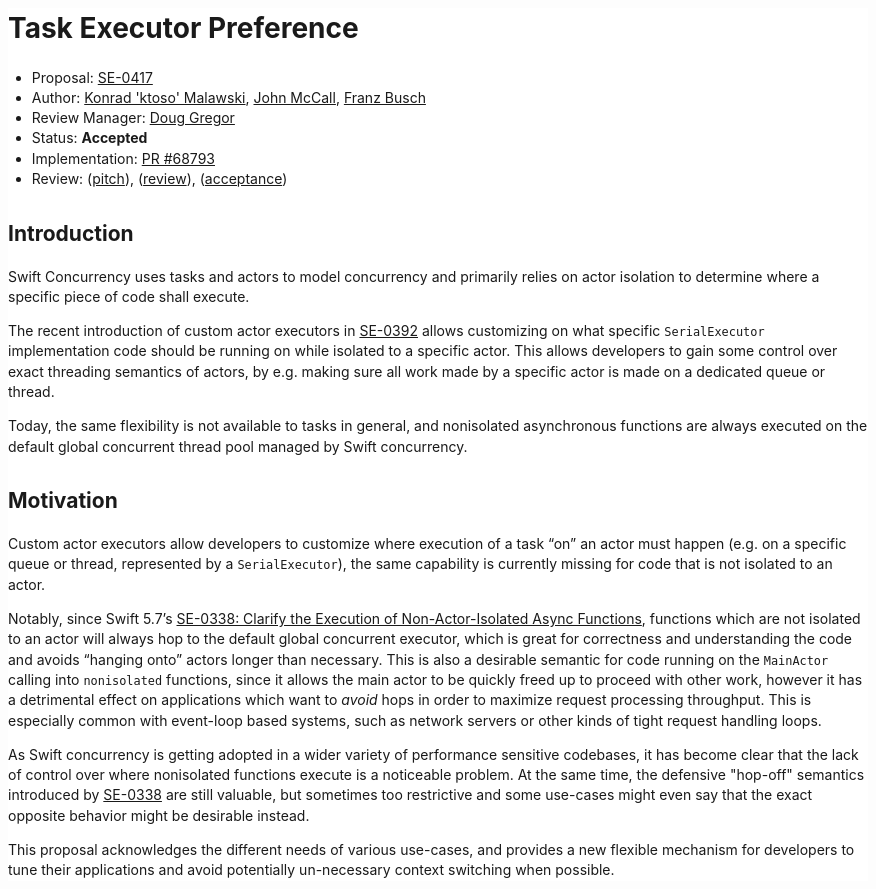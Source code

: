 # Task Executor Preference

* Proposal: [SE-0417](0417-task-executor-preference.md)
* Author: [Konrad 'ktoso' Malawski](https://github.com/ktoso), [John McCall](https://github.com/rjmccall), [Franz Busch](https://github.com/FranzBusch)
* Review Manager: [Doug Gregor](https://github.com/DougGregor)
* Status:  **Accepted**
* Implementation: [PR #68793](https://github.com/apple/swift/pull/68793)
* Review: ([pitch](https://forums.swift.org/t/pitch-task-executor-preference/68191)), ([review](https://forums.swift.org/t/se-0417-task-executor-preference/68958)), ([acceptance](https://forums.swift.org/t/accepted-se-0417-task-executor-preference/69705))

## Introduction

Swift Concurrency uses tasks and actors to model concurrency and primarily relies on actor isolation to determine where a specific piece of code shall execute.

The recent introduction of custom actor executors in [SE-0392](https://github.com/swiftlang/swift-evolution/blob/main/proposals/0392-custom-actor-executors.md) allows customizing on what specific `SerialExecutor` implementation code should be running on while isolated to a specific actor. This allows developers to gain some control over exact threading semantics of actors, by e.g. making sure all work made by a specific actor is made on a dedicated queue or thread.

Today, the same flexibility is not available to tasks in general, and nonisolated asynchronous functions are always executed on the default global concurrent thread pool managed by Swift concurrency.

## Motivation

Custom actor executors allow developers to customize where execution of a task “on” an actor must happen (e.g. on a specific queue or thread, represented by a `SerialExecutor`), the same capability is currently missing for code that is not isolated to an actor.

Notably, since Swift 5.7’s [SE-0338: Clarify the Execution of Non-Actor-Isolated Async Functions](https://github.com/swiftlang/swift-evolution/blob/main/proposals/0338-clarify-execution-non-actor-async.md), functions which are not isolated to an actor will always hop to the default global concurrent executor, which is great for correctness and understanding the code and avoids “hanging onto” actors  longer than necessary. This is also a desirable semantic for code running on the `MainActor` calling into `nonisolated` functions, since it allows the main actor to be quickly freed up to proceed with other work, however it has a detrimental effect on applications which want to *avoid* hops in order to maximize request processing throughput. This is especially common with event-loop based systems, such as network servers or other kinds of tight request handling loops.

As Swift concurrency is getting adopted in a wider variety of performance sensitive codebases, it has become clear that the lack of control over where nonisolated functions execute is a noticeable problem. 
At the same time, the defensive "hop-off" semantics introduced by [SE-0338](https://github.com/swiftlang/swift-evolution/blob/main/proposals/0338-clarify-execution-non-actor-async.md) are still valuable, but sometimes too restrictive and some use-cases might even say that the exact opposite behavior might be desirable instead.

This proposal acknowledges the different needs of various use-cases, and provides a new flexible mechanism for developers to tune their applications and avoid potentially un-necessary context switching when possible.
